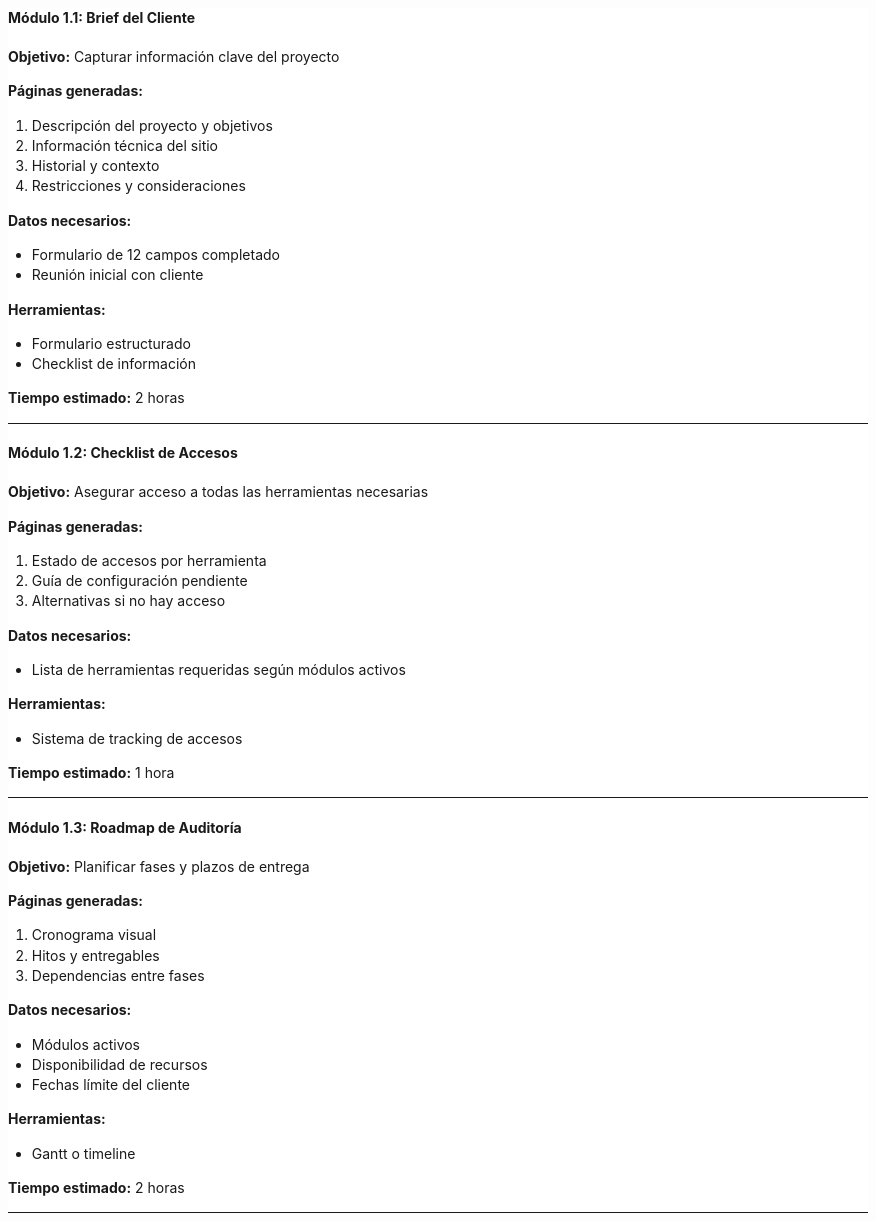 #### Módulo 1.1: Brief del Cliente
**Objetivo:** Capturar información clave del proyecto

**Páginas generadas:**
1. Descripción del proyecto y objetivos
2. Información técnica del sitio
3. Historial y contexto
4. Restricciones y consideraciones

**Datos necesarios:**
- Formulario de 12 campos completado
- Reunión inicial con cliente

**Herramientas:**
- Formulario estructurado
- Checklist de información

**Tiempo estimado:** 2 horas

---

#### Módulo 1.2: Checklist de Accesos
**Objetivo:** Asegurar acceso a todas las herramientas necesarias

**Páginas generadas:**
1. Estado de accesos por herramienta
2. Guía de configuración pendiente
3. Alternativas si no hay acceso

**Datos necesarios:**
- Lista de herramientas requeridas según módulos activos

**Herramientas:**
- Sistema de tracking de accesos

**Tiempo estimado:** 1 hora

---

#### Módulo 1.3: Roadmap de Auditoría
**Objetivo:** Planificar fases y plazos de entrega

**Páginas generadas:**
1. Cronograma visual
2. Hitos y entregables
3. Dependencias entre fases

**Datos necesarios:**
- Módulos activos
- Disponibilidad de recursos
- Fechas límite del cliente

**Herramientas:**
- Gantt o timeline

**Tiempo estimado:** 2 horas

---